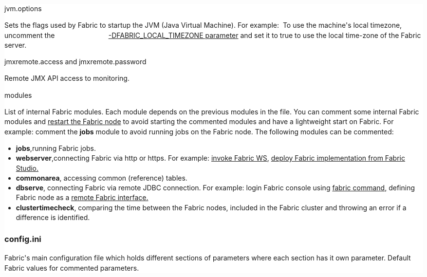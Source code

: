 <td width="300pxl" valign="top">
<p>jvm.options</p>
</td>
<td width="600pxl" valign="top">Sets the flags used by Fabric to startup the JVM (Java Virtual Machine). For example:&nbsp; To use the machine's local timezone, uncomment the &nbsp;&nbsp;&nbsp;&nbsp;&nbsp;&nbsp;&nbsp;&nbsp;&nbsp;&nbsp;&nbsp;&nbsp;&nbsp;&nbsp;&nbsp;&nbsp;&nbsp;&nbsp;&nbsp;&nbsp;&nbsp;&nbsp;&nbsp;&nbsp;&nbsp;&nbsp; <a href="/articles/02_fabric_architecture/05_fabric_main_configuration_files.md#set-fabric-time-zone"> -DFABRIC_LOCAL_TIMEZONE parameter</a> and set it to true to use the local time-zone of the Fabric server.</td>
</tr>
<tr>
<td width="300pxl" valign="top">
<p>jmxremote.access and jmxremote.password</p>
</td>
<td width="600pxl" valign="top">
<p>Remote JMX API access to monitoring.</p>
</td>
</tr>
<tr>
<td width="300pxl" valign="top">
<p>modules</p>
</td>
<td width="600pxl" valign="top">
<p>List of internal Fabric modules. Each module depends on the previous modules in the file. You can comment some internal Fabric modules and <a href="/articles/02_fabric_architecture/03_fabric_basics_getting_started.md#k2fabric-restart">restart the Fabric node</a> to avoid starting the commented modules and have a lightweight start on Fabric. For example: comment the <strong>jobs</strong> module to avoid running jobs on the Fabric node. The following modules can be commented:</p>
<ul>
<li><strong>jobs</strong>,running Fabric jobs.</li>
<li><strong>webserver</strong>,connecting Fabric via http or https. For example: <a href="/articles/15_web_services/01_web_services_overview.md">invoke Fabric WS</a>, <a href="/articles/16_deploy_fabric/02_deploy_from_Fabric_Studio.md">deploy Fabric implementation from Fabric Studio.</a></li>
<li><strong>commonarea</strong>, accessing common (reference) tables. </li>
<li><strong>dbserve</strong>, connecting Fabric via remote JDBC connection. For example: login Fabric console using <a href="/articles/02_fabric_architecture/03_fabric_basics_getting_started.md#login-fabric">fabric command,</a> defining Fabric node as a <a href="/articles/05_DB_interfaces/05_adding_a_fabric_and_remote_fabric_interface_type.md">remote Fabric interface.</a></li>
<li><strong>clustertimecheck</strong>, comparing the time between the Fabric nodes, included in the Fabric cluster and throwing an error if a difference is identified.</li>
</ul>
</td>
</tr>
</tbody>
</table>



### config.ini

Fabric's main configuration file which holds different sections of parameters where each section has it own parameter. Default Fabric values for commented parameters.
